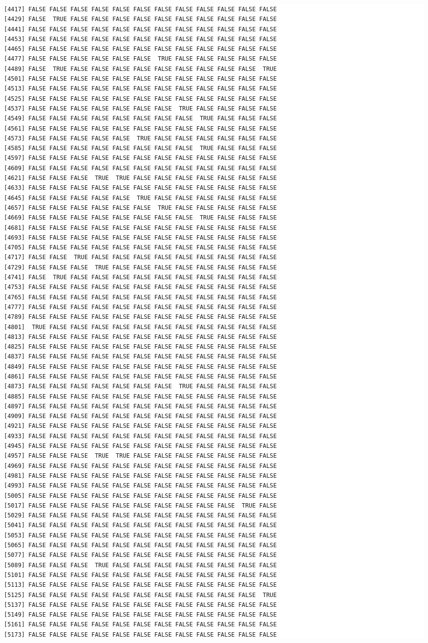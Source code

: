     [4417] FALSE FALSE FALSE FALSE FALSE FALSE FALSE FALSE FALSE FALSE FALSE FALSE
    [4429] FALSE  TRUE FALSE FALSE FALSE FALSE FALSE FALSE FALSE FALSE FALSE FALSE
    [4441] FALSE FALSE FALSE FALSE FALSE FALSE FALSE FALSE FALSE FALSE FALSE FALSE
    [4453] FALSE FALSE FALSE FALSE FALSE FALSE FALSE FALSE FALSE FALSE FALSE FALSE
    [4465] FALSE FALSE FALSE FALSE FALSE FALSE FALSE FALSE FALSE FALSE FALSE FALSE
    [4477] FALSE FALSE FALSE FALSE FALSE FALSE  TRUE FALSE FALSE FALSE FALSE FALSE
    [4489] FALSE  TRUE FALSE FALSE FALSE FALSE FALSE FALSE FALSE FALSE FALSE  TRUE
    [4501] FALSE FALSE FALSE FALSE FALSE FALSE FALSE FALSE FALSE FALSE FALSE FALSE
    [4513] FALSE FALSE FALSE FALSE FALSE FALSE FALSE FALSE FALSE FALSE FALSE FALSE
    [4525] FALSE FALSE FALSE FALSE FALSE FALSE FALSE FALSE FALSE FALSE FALSE FALSE
    [4537] FALSE FALSE FALSE FALSE FALSE FALSE FALSE  TRUE FALSE FALSE FALSE FALSE
    [4549] FALSE FALSE FALSE FALSE FALSE FALSE FALSE FALSE  TRUE FALSE FALSE FALSE
    [4561] FALSE FALSE FALSE FALSE FALSE FALSE FALSE FALSE FALSE FALSE FALSE FALSE
    [4573] FALSE FALSE FALSE FALSE FALSE  TRUE FALSE FALSE FALSE FALSE FALSE FALSE
    [4585] FALSE FALSE FALSE FALSE FALSE FALSE FALSE FALSE  TRUE FALSE FALSE FALSE
    [4597] FALSE FALSE FALSE FALSE FALSE FALSE FALSE FALSE FALSE FALSE FALSE FALSE
    [4609] FALSE FALSE FALSE FALSE FALSE FALSE FALSE FALSE FALSE FALSE FALSE FALSE
    [4621] FALSE FALSE FALSE  TRUE  TRUE FALSE FALSE FALSE FALSE FALSE FALSE FALSE
    [4633] FALSE FALSE FALSE FALSE FALSE FALSE FALSE FALSE FALSE FALSE FALSE FALSE
    [4645] FALSE FALSE FALSE FALSE FALSE  TRUE FALSE FALSE FALSE FALSE FALSE FALSE
    [4657] FALSE FALSE FALSE FALSE FALSE FALSE  TRUE FALSE FALSE FALSE FALSE FALSE
    [4669] FALSE FALSE FALSE FALSE FALSE FALSE FALSE FALSE  TRUE FALSE FALSE FALSE
    [4681] FALSE FALSE FALSE FALSE FALSE FALSE FALSE FALSE FALSE FALSE FALSE FALSE
    [4693] FALSE FALSE FALSE FALSE FALSE FALSE FALSE FALSE FALSE FALSE FALSE FALSE
    [4705] FALSE FALSE FALSE FALSE FALSE FALSE FALSE FALSE FALSE FALSE FALSE FALSE
    [4717] FALSE FALSE  TRUE FALSE FALSE FALSE FALSE FALSE FALSE FALSE FALSE FALSE
    [4729] FALSE FALSE FALSE  TRUE FALSE FALSE FALSE FALSE FALSE FALSE FALSE FALSE
    [4741] FALSE  TRUE FALSE FALSE FALSE FALSE FALSE FALSE FALSE FALSE FALSE FALSE
    [4753] FALSE FALSE FALSE FALSE FALSE FALSE FALSE FALSE FALSE FALSE FALSE FALSE
    [4765] FALSE FALSE FALSE FALSE FALSE FALSE FALSE FALSE FALSE FALSE FALSE FALSE
    [4777] FALSE FALSE FALSE FALSE FALSE FALSE FALSE FALSE FALSE FALSE FALSE FALSE
    [4789] FALSE FALSE FALSE FALSE FALSE FALSE FALSE FALSE FALSE FALSE FALSE FALSE
    [4801]  TRUE FALSE FALSE FALSE FALSE FALSE FALSE FALSE FALSE FALSE FALSE FALSE
    [4813] FALSE FALSE FALSE FALSE FALSE FALSE FALSE FALSE FALSE FALSE FALSE FALSE
    [4825] FALSE FALSE FALSE FALSE FALSE FALSE FALSE FALSE FALSE FALSE FALSE FALSE
    [4837] FALSE FALSE FALSE FALSE FALSE FALSE FALSE FALSE FALSE FALSE FALSE FALSE
    [4849] FALSE FALSE FALSE FALSE FALSE FALSE FALSE FALSE FALSE FALSE FALSE FALSE
    [4861] FALSE FALSE FALSE FALSE FALSE FALSE FALSE FALSE FALSE FALSE FALSE FALSE
    [4873] FALSE FALSE FALSE FALSE FALSE FALSE FALSE  TRUE FALSE FALSE FALSE FALSE
    [4885] FALSE FALSE FALSE FALSE FALSE FALSE FALSE FALSE FALSE FALSE FALSE FALSE
    [4897] FALSE FALSE FALSE FALSE FALSE FALSE FALSE FALSE FALSE FALSE FALSE FALSE
    [4909] FALSE FALSE FALSE FALSE FALSE FALSE FALSE FALSE FALSE FALSE FALSE FALSE
    [4921] FALSE FALSE FALSE FALSE FALSE FALSE FALSE FALSE FALSE FALSE FALSE FALSE
    [4933] FALSE FALSE FALSE FALSE FALSE FALSE FALSE FALSE FALSE FALSE FALSE FALSE
    [4945] FALSE FALSE FALSE FALSE FALSE FALSE FALSE FALSE FALSE FALSE FALSE FALSE
    [4957] FALSE FALSE FALSE  TRUE  TRUE FALSE FALSE FALSE FALSE FALSE FALSE FALSE
    [4969] FALSE FALSE FALSE FALSE FALSE FALSE FALSE FALSE FALSE FALSE FALSE FALSE
    [4981] FALSE FALSE FALSE FALSE FALSE FALSE FALSE FALSE FALSE FALSE FALSE FALSE
    [4993] FALSE FALSE FALSE FALSE FALSE FALSE FALSE FALSE FALSE FALSE FALSE FALSE
    [5005] FALSE FALSE FALSE FALSE FALSE FALSE FALSE FALSE FALSE FALSE FALSE FALSE
    [5017] FALSE FALSE FALSE FALSE FALSE FALSE FALSE FALSE FALSE FALSE  TRUE FALSE
    [5029] FALSE FALSE FALSE FALSE FALSE FALSE FALSE FALSE FALSE FALSE FALSE FALSE
    [5041] FALSE FALSE FALSE FALSE FALSE FALSE FALSE FALSE FALSE FALSE FALSE FALSE
    [5053] FALSE FALSE FALSE FALSE FALSE FALSE FALSE FALSE FALSE FALSE FALSE FALSE
    [5065] FALSE FALSE FALSE FALSE FALSE FALSE FALSE FALSE FALSE FALSE FALSE FALSE
    [5077] FALSE FALSE FALSE FALSE FALSE FALSE FALSE FALSE FALSE FALSE FALSE FALSE
    [5089] FALSE FALSE FALSE  TRUE FALSE FALSE FALSE FALSE FALSE FALSE FALSE FALSE
    [5101] FALSE FALSE FALSE FALSE FALSE FALSE FALSE FALSE FALSE FALSE FALSE FALSE
    [5113] FALSE FALSE FALSE FALSE FALSE FALSE FALSE FALSE FALSE FALSE FALSE FALSE
    [5125] FALSE FALSE FALSE FALSE FALSE FALSE FALSE FALSE FALSE FALSE FALSE  TRUE
    [5137] FALSE FALSE FALSE FALSE FALSE FALSE FALSE FALSE FALSE FALSE FALSE FALSE
    [5149] FALSE FALSE FALSE FALSE FALSE FALSE FALSE FALSE FALSE FALSE FALSE FALSE
    [5161] FALSE FALSE FALSE FALSE FALSE FALSE FALSE FALSE FALSE FALSE FALSE FALSE
    [5173] FALSE FALSE FALSE FALSE FALSE FALSE FALSE FALSE FALSE FALSE FALSE FALSE